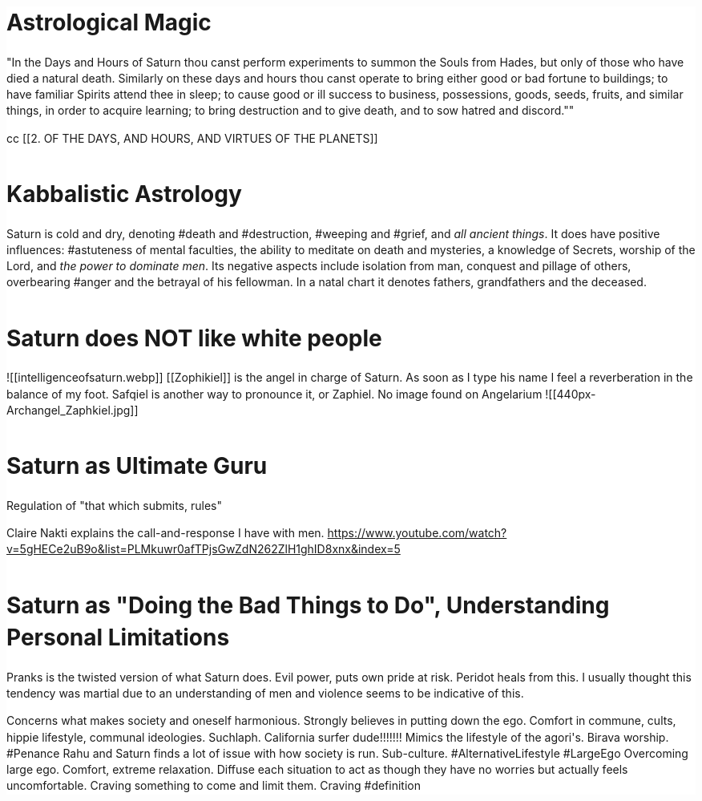
# Astrological Magic

"In the Days and Hours of Saturn thou canst perform experiments to summon the Souls from Hades, but only of those who have died a natural death. Similarly on these days and hours thou canst operate to bring either good or bad fortune to buildings; to have familiar Spirits attend thee in sleep; to cause good or ill success to business, possessions, goods, seeds, fruits, and similar things, in order to acquire learning; to bring destruction and to give death, and to sow hatred and discord.""

cc [[2. OF THE DAYS, AND HOURS, AND VIRTUES OF THE PLANETS]]

# Kabbalistic Astrology
Saturn is cold and dry, denoting #death and #destruction, #weeping and #grief, and *all ancient things*. It does have positive influences: #astuteness of mental faculties, the ability to meditate on death and mysteries, a knowledge of Secrets, worship of the Lord, and *the power to dominate men*. Its negative aspects include isolation from man, conquest and pillage of others, overbearing #anger and the betrayal of his fellowman. In a natal chart it denotes fathers, grandfathers and the deceased.

# Saturn does NOT like white people  
![[intelligenceofsaturn.webp]]
[[Zophikiel]] is the angel in charge of Saturn. As soon as I type his name I feel a reverberation in the balance of my foot. Safqiel is another way to pronounce it, or Zaphiel. No image found on Angelarium
![[440px-Archangel_Zaphkiel.jpg]]

# Saturn as Ultimate Guru 
Regulation of "that which submits, rules"

Claire Nakti explains the call-and-response I have with men.
https://www.youtube.com/watch?v=5gHECe2uB9o&list=PLMkuwr0afTPjsGwZdN262ZlH1ghID8xnx&index=5 


# Saturn as "Doing the Bad Things to Do", Understanding Personal Limitations 
Pranks is the twisted version of what Saturn does. Evil power, puts own pride at risk. Peridot heals from this. I usually thought this tendency was martial due to an understanding of men and violence seems to be indicative of this.

Concerns what makes society and oneself harmonious. Strongly believes in putting down the ego. Comfort in commune, cults, hippie lifestyle, communal ideologies. Suchlaph. California surfer dude!!!!!!! Mimics the lifestyle of the agori's. Birava worship. 
#Penance 
Rahu and Saturn finds a lot of issue with how society is run. Sub-culture. #AlternativeLifestyle #LargeEgo Overcoming large ego.
Comfort, extreme relaxation. Diffuse each situation to act as though they have no worries but actually feels uncomfortable. Craving something to come and limit them. Craving #definition 
